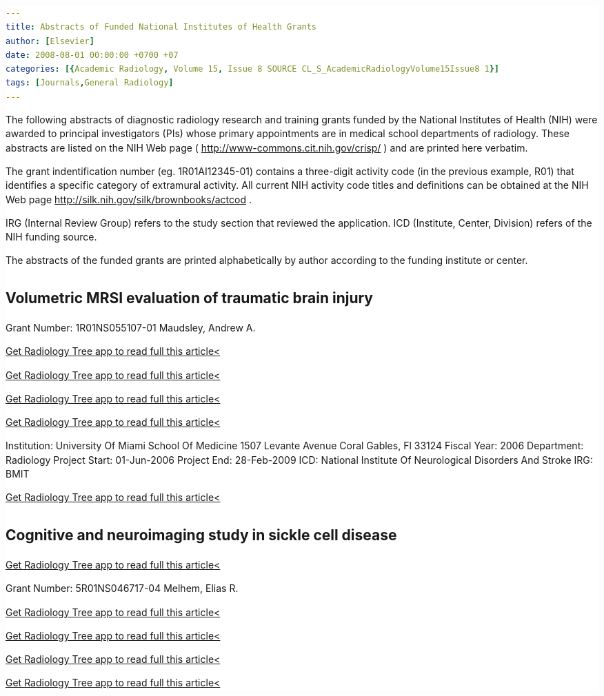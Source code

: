 ```yaml
---
title: Abstracts of Funded National Institutes of Health Grants
author: [Elsevier]
date: 2008-08-01 00:00:00 +0700 +07
categories: [{Academic Radiology, Volume 15, Issue 8 SOURCE CL_S_AcademicRadiologyVolume15Issue8 1}]
tags: [Journals,General Radiology]
---
```

The following abstracts of diagnostic radiology research and training grants funded by the National Institutes of Health (NIH) were awarded to principal investigators (PIs) whose primary appointments are in medical school departments of radiology. These abstracts are listed on the NIH Web page (  http://www-commons.cit.nih.gov/crisp/ ) and are printed here verbatim.

The grant indentification number (eg. 1R01AI12345-01) contains a three-digit activity code (in the previous example, R01) that identifies a specific category of extramural activity. All current NIH activity code titles and definitions can be obtained at the NIH Web page  http://silk.nih.gov/silk/brownbooks/actcod .

IRG (Internal Review Group) refers to the study section that reviewed the application. ICD (Institute, Center, Division) refers of the NIH funding source.

The abstracts of the funded grants are printed alphabetically by author according to the funding institute or center.

## Volumetric MRSI evaluation of traumatic brain injury

Grant Number: 1R01NS055107-01 Maudsley, Andrew A.

[Get Radiology Tree app to read full this article<](https://clinicalpub.com/app)

[Get Radiology Tree app to read full this article<](https://clinicalpub.com/app)

[Get Radiology Tree app to read full this article<](https://clinicalpub.com/app)

[Get Radiology Tree app to read full this article<](https://clinicalpub.com/app)

Institution: University Of Miami School Of Medicine 1507 Levante Avenue Coral Gables, Fl 33124 Fiscal Year: 2006 Department: Radiology Project Start: 01-Jun-2006 Project End: 28-Feb-2009 ICD: National Institute Of Neurological Disorders And Stroke IRG: BMIT

[Get Radiology Tree app to read full this article<](https://clinicalpub.com/app)

## Cognitive and neuroimaging study in sickle cell disease

[Get Radiology Tree app to read full this article<](https://clinicalpub.com/app)

Grant Number: 5R01NS046717-04 Melhem, Elias R.

[Get Radiology Tree app to read full this article<](https://clinicalpub.com/app)

[Get Radiology Tree app to read full this article<](https://clinicalpub.com/app)

[Get Radiology Tree app to read full this article<](https://clinicalpub.com/app)

[Get Radiology Tree app to read full this article<](https://clinicalpub.com/app)

